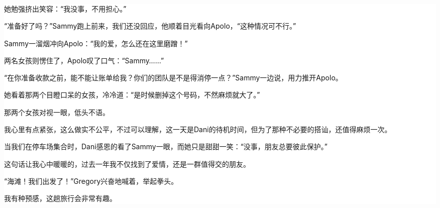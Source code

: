 她勉强挤出笑容：“我没事，不用担心。”

“准备好了吗？”Sammy跑上前来，我们还没回应，他顺着目光看向Apolo，“这种情况可不行。”

Sammy一溜烟冲向Apolo：“我的爱，怎么还在这里磨蹭！”

两名女孩则愣住了，Apolo叹了口气：“Sammy……”

“在你准备收款之前，能不能让账单给我？你们的团队是不是得消停一点？”Sammy一边说，用力推开Apolo。

她看着那两个目瞪口呆的女孩，冷冷道：“是时候删掉这个号码，不然麻烦就大了。”

那两个女孩对视一眼，低头不语。

我心里有点紧张，这么做实不公平，不过可以理解，这一天是Dani的待机时间，但为了那种不必要的搭讪，还值得麻烦一次。

当我们在停车场集合时，Dani感恩的看了Sammy一眼，而她只是甜甜一笑：“没事，朋友总要彼此保护。”

这句话让我心中暖暖的，过去一年我不仅找到了爱情，还是一群值得交的朋友。

“海滩！我们出发了！”Gregory兴奋地喊着，举起拳头。

我有种预感，这趟旅行会非常有趣。
